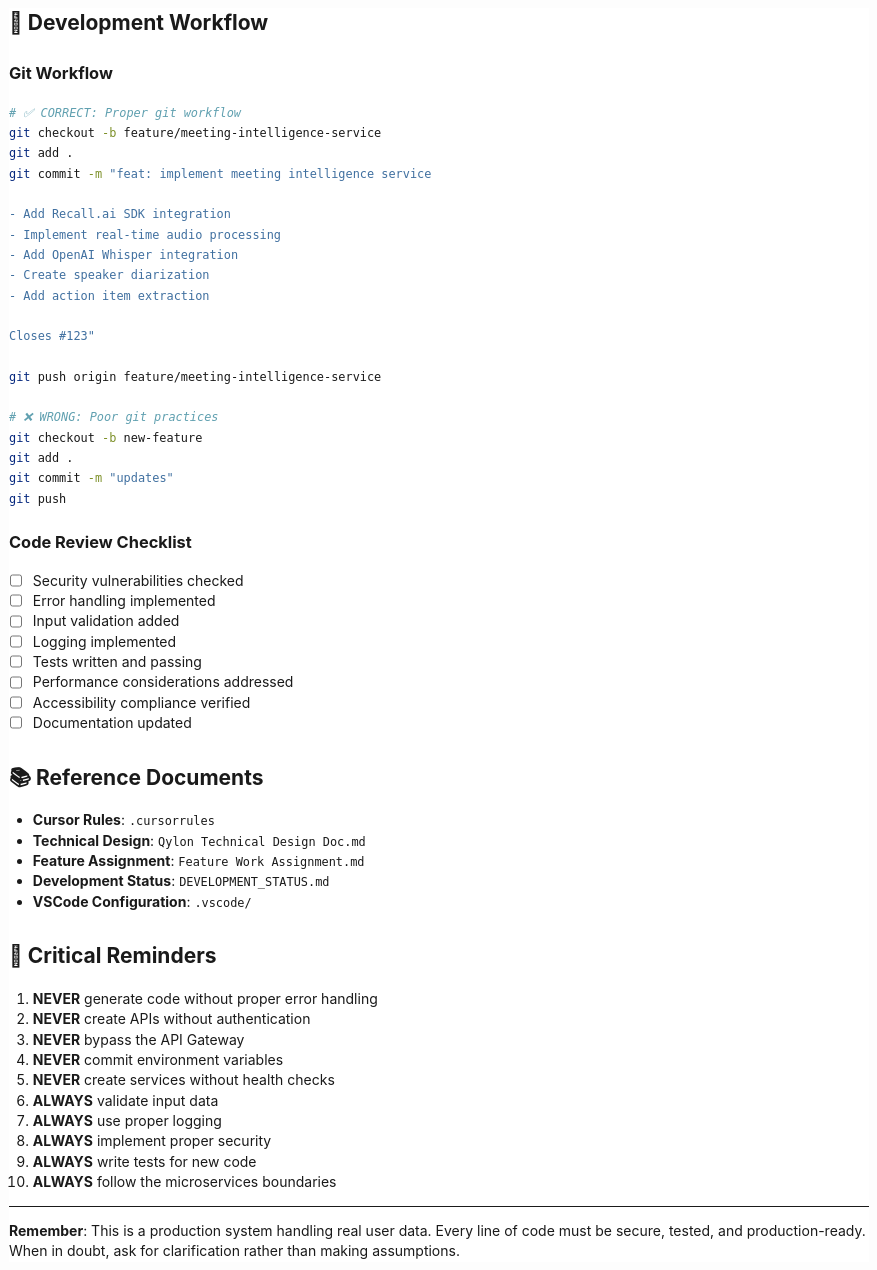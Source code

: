 ## 🔧 Development Workflow

### Git Workflow

```bash
# ✅ CORRECT: Proper git workflow
git checkout -b feature/meeting-intelligence-service
git add .
git commit -m "feat: implement meeting intelligence service

- Add Recall.ai SDK integration
- Implement real-time audio processing
- Add OpenAI Whisper integration
- Create speaker diarization
- Add action item extraction

Closes #123"

git push origin feature/meeting-intelligence-service

# ❌ WRONG: Poor git practices
git checkout -b new-feature
git add .
git commit -m "updates"
git push
```

### Code Review Checklist

- [ ] Security vulnerabilities checked
- [ ] Error handling implemented
- [ ] Input validation added
- [ ] Logging implemented
- [ ] Tests written and passing
- [ ] Performance considerations addressed
- [ ] Accessibility compliance verified
- [ ] Documentation updated

## 📚 Reference Documents

- **Cursor Rules**: `.cursorrules`
- **Technical Design**: `Qylon Technical Design Doc.md`
- **Feature Assignment**: `Feature Work Assignment.md`
- **Development Status**: `DEVELOPMENT_STATUS.md`
- **VSCode Configuration**: `.vscode/`

## 🚨 Critical Reminders

1. **NEVER** generate code without proper error handling
2. **NEVER** create APIs without authentication
3. **NEVER** bypass the API Gateway
4. **NEVER** commit environment variables
5. **NEVER** create services without health checks
6. **ALWAYS** validate input data
7. **ALWAYS** use proper logging
8. **ALWAYS** implement proper security
9. **ALWAYS** write tests for new code
10. **ALWAYS** follow the microservices boundaries

---

**Remember**: This is a production system handling real user data. Every line of
code must be secure, tested, and production-ready. When in doubt, ask for
clarification rather than making assumptions.
